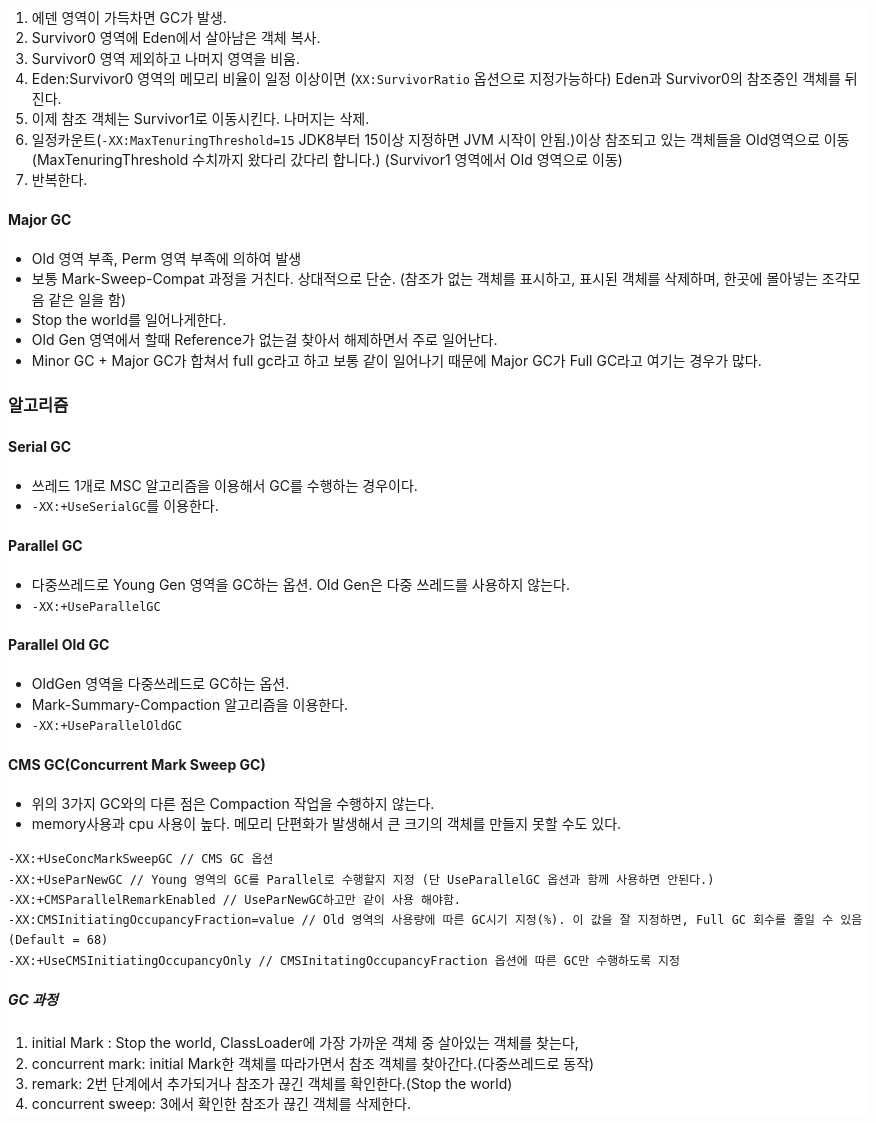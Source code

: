 1. 에덴 영역이 가득차면 GC가 발생. 
2. Survivor0 영역에 Eden에서 살아남은 객체 복사.
3. Survivor0 영역 제외하고 나머지 영역을 비움.
4. Eden:Survivor0 영역의 메모리 비율이 일정 이상이면 (`XX:SurvivorRatio` 옵션으로 지정가능하다)
  Eden과 Survivor0의 참조중인 객체를 뒤진다. 
5. 이제 참조 객체는 Survivor1로 이동시킨다. 나머지는 삭제.
6. 일정카운트(`-XX:MaxTenuringThreshold=15` JDK8부터 15이상 지정하면 JVM 시작이 안됨.)이상 참조되고 있는 객체들을 Old영역으로 이동
(MaxTenuringThreshold 수치까지 왔다리 갔다리 합니다.) (Survivor1 영역에서 Old 영역으로 이동)
7. 반복한다. 

#### Major GC
* Old 영역 부족, Perm 영역 부족에 의하여 발생
* 보통 Mark-Sweep-Compat 과정을 거친다. 상대적으로 단순. (참조가 없는 객체를 표시하고, 표시된 객체를 삭제하며, 한곳에 몰아넣는 조각모음 같은 일을 함)
* Stop the world를 일어나게한다.
* Old Gen 영역에서 할때 Reference가 없는걸 찾아서 해제하면서 주로 일어난다.
* Minor GC + Major GC가 합쳐서 full gc라고 하고 보통 같이 일어나기 때문에 Major GC가 Full GC라고 여기는 경우가 많다. 

### 알고리즘

#### Serial GC

* 쓰레드 1개로 MSC 알고리즘을 이용해서 GC를 수행하는 경우이다.
* `-XX:+UseSerialGC`를 이용한다.

#### Parallel GC

* 다중쓰레드로 Young Gen 영역을 GC하는 옵션. Old Gen은 다중 쓰레드를 사용하지 않는다.
* `-XX:+UseParallelGC`

#### Parallel Old GC

* OldGen 영역을 다중쓰레드로 GC하는 옵션.
* Mark-Summary-Compaction 알고리즘을 이용한다.
* `-XX:+UseParallelOldGC`

#### CMS GC(Concurrent Mark Sweep GC) 
* 위의 3가지 GC와의 다른 점은 Compaction 작업을 수행하지 않는다.
* memory사용과 cpu 사용이 높다. 메모리 단편화가 발생해서 큰 크기의 객체를 만들지 못할 수도 있다.
```
-XX:+UseConcMarkSweepGC // CMS GC 옵션
-XX:+UseParNewGC // Young 영역의 GC를 Parallel로 수행할지 지정 (단 UseParallelGC 옵션과 함께 사용하면 안된다.)
-XX:+CMSParallelRemarkEnabled // UseParNewGC하고만 같이 사용 해야함.
-XX:CMSInitiatingOccupancyFraction=value // Old 영역의 사용량에 따른 GC시기 지정(%). 이 값을 잘 지정하면, Full GC 회수를 줄일 수 있음(Default = 68)
-XX:+UseCMSInitiatingOccupancyOnly // CMSInitatingOccupancyFraction 옵션에 따른 GC만 수행하도록 지정
```

##### GC 과정
1. initial Mark : Stop the world, ClassLoader에 가장 가까운 객체 중 살아있는 객체를 찾는다,
2. concurrent mark: initial Mark한 객체를 따라가면서 참조 객체를 찾아간다.(다중쓰레드로 동작)
3. remark: 2번 단계에서 추가되거나 참조가 끊긴 객체를 확인한다.(Stop the world)
4. concurrent sweep: 3에서 확인한 참조가 끊긴 객체를 삭제한다.
